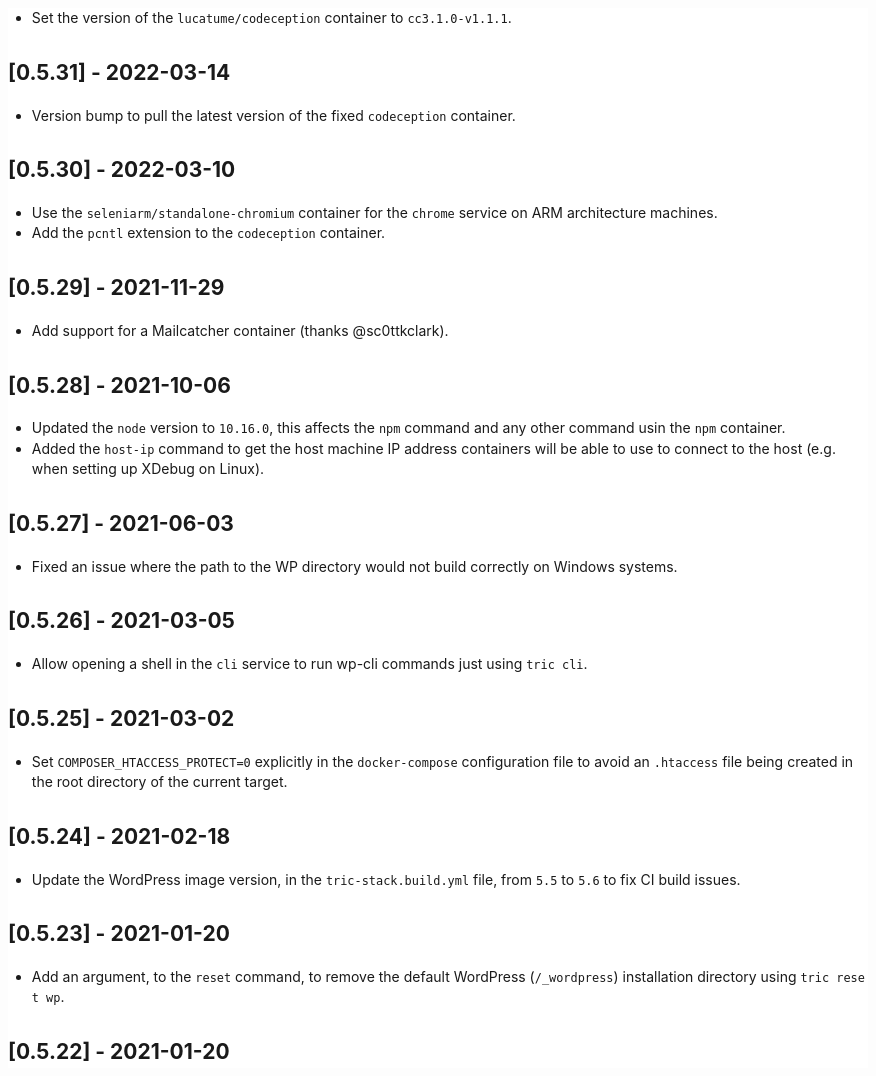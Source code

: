 - Set the version of the `lucatume/codeception` container to `cc3.1.0-v1.1.1`.

## [0.5.31] - 2022-03-14

- Version bump to pull the latest version of the fixed `codeception` container.

## [0.5.30] - 2022-03-10

- Use the `seleniarm/standalone-chromium` container for the `chrome` service on ARM architecture machines.
- Add the `pcntl` extension to the `codeception` container.

## [0.5.29] - 2021-11-29

- Add support for a Mailcatcher container (thanks @sc0ttkclark).

## [0.5.28] - 2021-10-06

- Updated the `node` version to `10.16.0`, this affects the `npm` command and any other command usin the `npm` container.
- Added the `host-ip` command to get the host machine IP address containers will be able to use to connect to the host (e.g. when setting up XDebug on Linux).

## [0.5.27] - 2021-06-03

- Fixed an issue where the path to the WP directory would not build correctly on Windows systems.

## [0.5.26] - 2021-03-05

- Allow opening a shell in the `cli` service to run wp-cli commands just using `tric cli`.

## [0.5.25] - 2021-03-02

- Set `COMPOSER_HTACCESS_PROTECT=0` explicitly in the `docker-compose` configuration file to avoid an `.htaccess`
  file being created in the root directory of the current target.

## [0.5.24] - 2021-02-18

- Update the WordPress image version, in the `tric-stack.build.yml` file, from `5.5` to `5.6` to fix CI build issues.

## [0.5.23] - 2021-01-20

- Add an argument, to the `reset` command, to remove the default WordPress (`/_wordpress`) installation directory
  using `tric reset wp`.

## [0.5.22] - 2021-01-20
